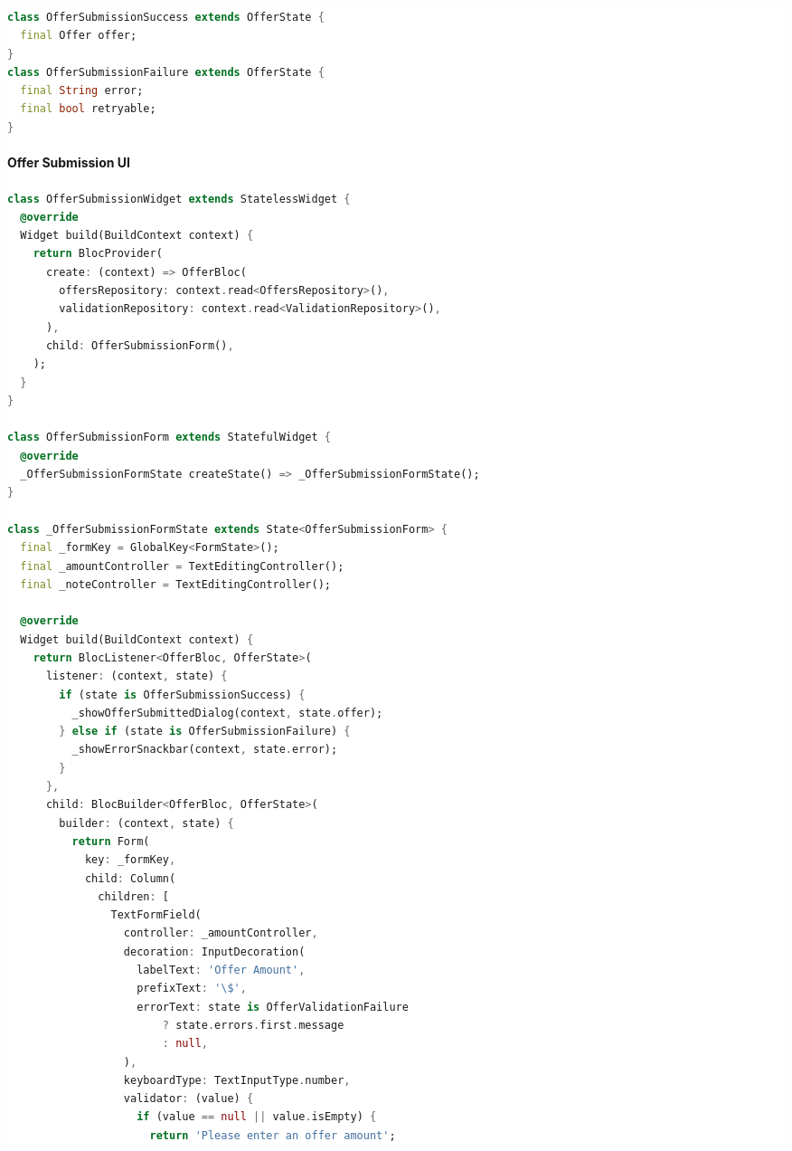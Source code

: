 ```dart
class OfferSubmissionSuccess extends OfferState {
  final Offer offer;
}
class OfferSubmissionFailure extends OfferState {
  final String error;
  final bool retryable;
}
```

#### Offer Submission UI
```dart
class OfferSubmissionWidget extends StatelessWidget {
  @override
  Widget build(BuildContext context) {
    return BlocProvider(
      create: (context) => OfferBloc(
        offersRepository: context.read<OffersRepository>(),
        validationRepository: context.read<ValidationRepository>(),
      ),
      child: OfferSubmissionForm(),
    );
  }
}

class OfferSubmissionForm extends StatefulWidget {
  @override
  _OfferSubmissionFormState createState() => _OfferSubmissionFormState();
}

class _OfferSubmissionFormState extends State<OfferSubmissionForm> {
  final _formKey = GlobalKey<FormState>();
  final _amountController = TextEditingController();
  final _noteController = TextEditingController();

  @override
  Widget build(BuildContext context) {
    return BlocListener<OfferBloc, OfferState>(
      listener: (context, state) {
        if (state is OfferSubmissionSuccess) {
          _showOfferSubmittedDialog(context, state.offer);
        } else if (state is OfferSubmissionFailure) {
          _showErrorSnackbar(context, state.error);
        }
      },
      child: BlocBuilder<OfferBloc, OfferState>(
        builder: (context, state) {
          return Form(
            key: _formKey,
            child: Column(
              children: [
                TextFormField(
                  controller: _amountController,
                  decoration: InputDecoration(
                    labelText: 'Offer Amount',
                    prefixText: '\$',
                    errorText: state is OfferValidationFailure
                        ? state.errors.first.message
                        : null,
                  ),
                  keyboardType: TextInputType.number,
                  validator: (value) {
                    if (value == null || value.isEmpty) {
                      return 'Please enter an offer amount';
```